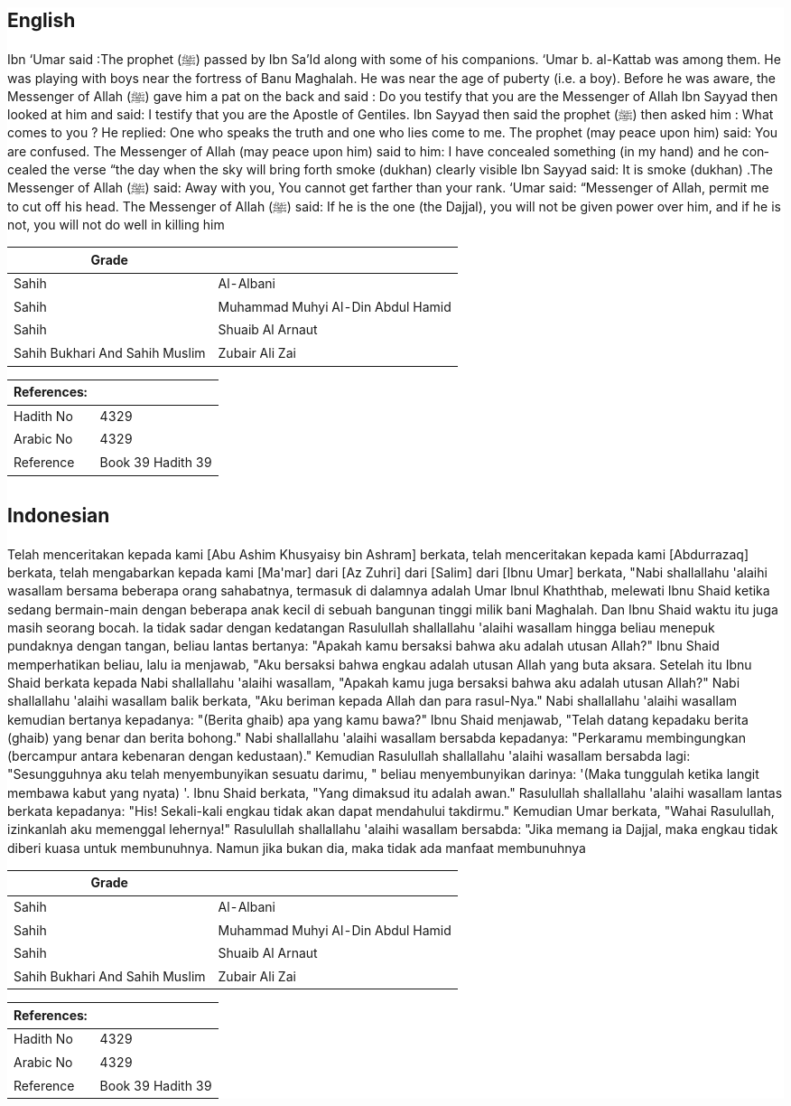 ## English


<div dir="ltr" lang="en" style={{fontSize:'larger',backgroundColor:'#f8f9fa',padding:20}}>
Ibn ‘Umar said :The prophet (ﷺ) passed by Ibn Sa’Id along with some of his companions. ‘Umar b. al-Kattab was among them. He was playing with boys near the fortress of Banu Maghalah. He was near the age of puberty (i.e. a boy). Before he was aware, the Messenger of Allah (ﷺ) gave him a pat on the back and said : Do you testify that you are the Messenger of Allah Ibn Sayyad then looked at him and said: I testify that you are the Apostle of Gentiles. Ibn Sayyad then said the prophet (ﷺ) then asked him : What comes to you ? He replied: One who speaks the truth and one who lies come to me. The prophet (may peace upon him) said: You are confused. The Messenger of Allah (may peace upon him) said to him: I have concealed something (in my hand) and he concealed the verse “the day when the sky will bring forth smoke (dukhan) clearly visible Ibn Sayyad said: It is smoke (dukhan) .The Messenger of Allah (ﷺ) said: Away with you, You cannot get farther than your rank. ‘Umar said: “Messenger of Allah, permit me to cut off his head. The Messenger of Allah (ﷺ) said: If he is the one (the Dajjal), you will not be given power over him, and if he is not, you will not do well in killing him
</div>
<div style={{backgroundColor:'#f8f9fa',padding:20, marginBottom: 10}}><table> <thead> <tr> <th>Grade</th> <th></th> </tr> </thead> <tbody> <tr><td>Sahih</td><td>Al-Albani</td></tr><tr><td>Sahih</td><td>Muhammad Muhyi Al-Din Abdul Hamid</td></tr><tr><td>Sahih</td><td>Shuaib Al Arnaut</td></tr><tr><td>Sahih Bukhari And Sahih Muslim</td><td>Zubair Ali Zai</td></tr></tbody></table><table> <thead> <tr> <th>References:</th> <th></th> </tr> </thead> <tbody><tr><td>Hadith No</td><td>4329</td></tr><tr><td>Arabic No</td><td>4329</td></tr><tr><td>Reference</td><td>Book 39 Hadith 39</td></tr></tbody></table></div>

## Indonesian


<div dir="ltr" lang="id" style={{fontSize:'larger',backgroundColor:'#f8f9fa',padding:20}}>
Telah menceritakan kepada kami [Abu Ashim Khusyaisy bin Ashram] berkata, telah menceritakan kepada kami [Abdurrazaq] berkata, telah mengabarkan kepada kami [Ma'mar] dari [Az Zuhri] dari [Salim] dari [Ibnu Umar] berkata, "Nabi shallallahu 'alaihi wasallam bersama beberapa orang sahabatnya, termasuk di dalamnya adalah Umar Ibnul Khaththab, melewati Ibnu Shaid ketika sedang bermain-main dengan beberapa anak kecil di sebuah bangunan tinggi milik bani Maghalah. Dan Ibnu Shaid waktu itu juga masih seorang bocah. Ia tidak sadar dengan kedatangan Rasulullah shallallahu 'alaihi wasallam hingga beliau menepuk pundaknya dengan tangan, beliau lantas bertanya: "Apakah kamu bersaksi bahwa aku adalah utusan Allah?" Ibnu Shaid memperhatikan beliau, lalu ia menjawab, "Aku bersaksi bahwa engkau adalah utusan Allah yang buta aksara. Setelah itu Ibnu Shaid berkata kepada Nabi shallallahu 'alaihi wasallam, "Apakah kamu juga bersaksi bahwa aku adalah utusan Allah?" Nabi shallallahu 'alaihi wasallam balik berkata, "Aku beriman kepada Allah dan para rasul-Nya." Nabi shallallahu 'alaihi wasallam kemudian bertanya kepadanya: "(Berita ghaib) apa yang kamu bawa?" Ibnu Shaid menjawab, "Telah datang kepadaku berita (ghaib) yang benar dan berita bohong." Nabi shallallahu 'alaihi wasallam bersabda kepadanya: "Perkaramu membingungkan (bercampur antara kebenaran dengan kedustaan)." Kemudian Rasulullah shallallahu 'alaihi wasallam bersabda lagi: "Sesungguhnya aku telah menyembunyikan sesuatu darimu, " beliau menyembunyikan darinya: '(Maka tunggulah ketika langit membawa kabut yang nyata) '. Ibnu Shaid berkata, "Yang dimaksud itu adalah awan." Rasulullah shallallahu 'alaihi wasallam lantas berkata kepadanya: "His! Sekali-kali engkau tidak akan dapat mendahului takdirmu." Kemudian Umar berkata, "Wahai Rasulullah, izinkanlah aku memenggal lehernya!" Rasulullah shallallahu 'alaihi wasallam bersabda: "Jika memang ia Dajjal, maka engkau tidak diberi kuasa untuk membunuhnya. Namun jika bukan dia, maka tidak ada manfaat membunuhnya
</div>
<div style={{backgroundColor:'#f8f9fa',padding:20, marginBottom: 10}}><table> <thead> <tr> <th>Grade</th> <th></th> </tr> </thead> <tbody> <tr><td>Sahih</td><td>Al-Albani</td></tr><tr><td>Sahih</td><td>Muhammad Muhyi Al-Din Abdul Hamid</td></tr><tr><td>Sahih</td><td>Shuaib Al Arnaut</td></tr><tr><td>Sahih Bukhari And Sahih Muslim</td><td>Zubair Ali Zai</td></tr></tbody></table><table> <thead> <tr> <th>References:</th> <th></th> </tr> </thead> <tbody><tr><td>Hadith No</td><td>4329</td></tr><tr><td>Arabic No</td><td>4329</td></tr><tr><td>Reference</td><td>Book 39 Hadith 39</td></tr></tbody></table></div>
